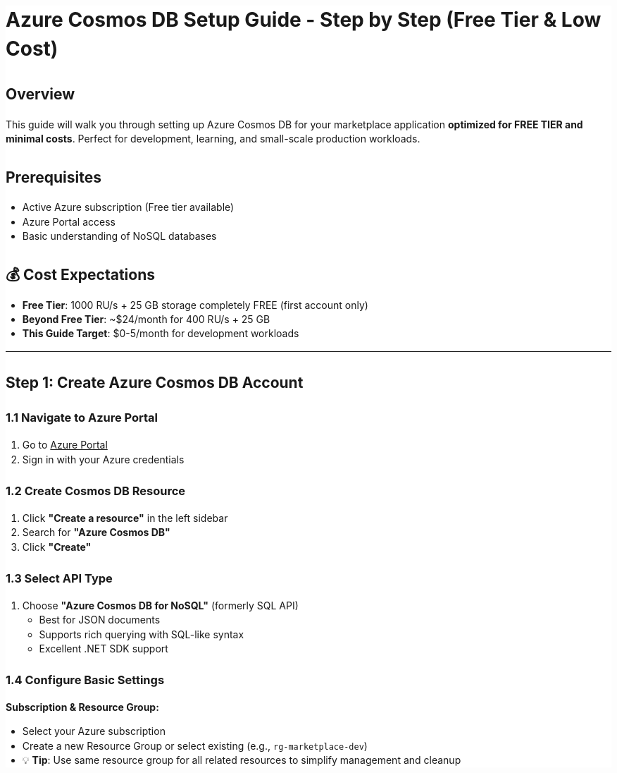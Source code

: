 # Azure Cosmos DB Setup Guide - Step by Step (Free Tier & Low Cost)

## Overview

This guide will walk you through setting up Azure Cosmos DB for your marketplace application **optimized for FREE TIER and minimal costs**. Perfect for development, learning, and small-scale production workloads.

## Prerequisites

- Active Azure subscription (Free tier available)
- Azure Portal access
- Basic understanding of NoSQL databases

## 💰 Cost Expectations

- **Free Tier**: 1000 RU/s + 25 GB storage completely FREE (first account only)
- **Beyond Free Tier**: ~$24/month for 400 RU/s + 25 GB
- **This Guide Target**: $0-5/month for development workloads

---

## Step 1: Create Azure Cosmos DB Account

### 1.1 Navigate to Azure Portal

1. Go to [Azure Portal](https://portal.azure.com)
2. Sign in with your Azure credentials

### 1.2 Create Cosmos DB Resource

1. Click **"Create a resource"** in the left sidebar
2. Search for **"Azure Cosmos DB"**
3. Click **"Create"**

### 1.3 Select API Type

1. Choose **"Azure Cosmos DB for NoSQL"** (formerly SQL API)
   - Best for JSON documents
   - Supports rich querying with SQL-like syntax
   - Excellent .NET SDK support

### 1.4 Configure Basic Settings

**Subscription & Resource Group:**

- Select your Azure subscription
- Create a new Resource Group or select existing (e.g., `rg-marketplace-dev`)
- 💡 **Tip**: Use same resource group for all related resources to simplify management and cleanup
